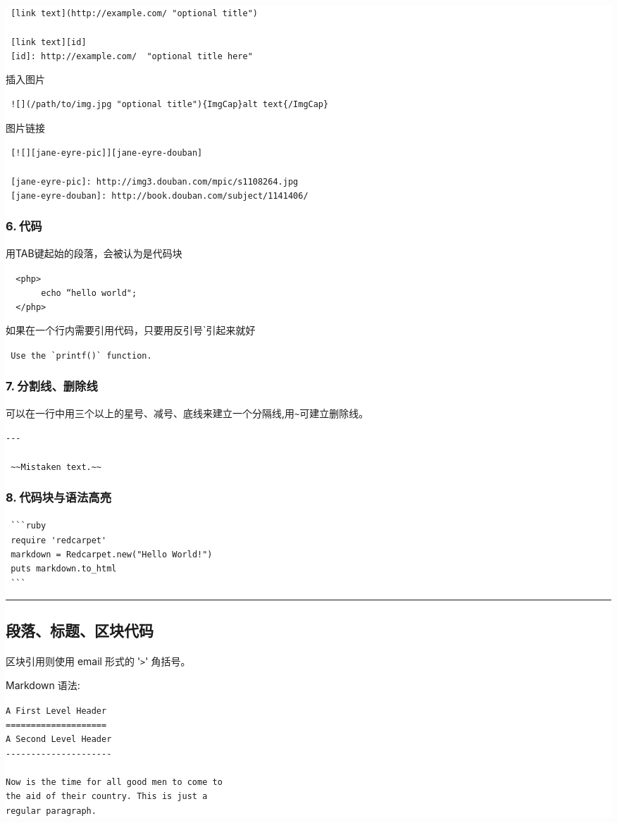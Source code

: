	 [link text](http://example.com/ "optional title")

	 [link text][id]
	 [id]: http://example.com/  "optional title here"

插入图片

	 ![](/path/to/img.jpg "optional title"){ImgCap}alt text{/ImgCap}
图片链接

	 [![][jane-eyre-pic]][jane-eyre-douban]

	 [jane-eyre-pic]: http://img3.douban.com/mpic/s1108264.jpg
	 [jane-eyre-douban]: http://book.douban.com/subject/1141406/
### 6. 代码
用TAB键起始的段落，会被认为是代码块

      <php>
           echo “hello world";
      </php>
如果在一个行内需要引用代码，只要用反引号`引起来就好

	 Use the `printf()` function.

### 7. 分割线、删除线
可以在一行中用三个以上的星号、减号、底线来建立一个分隔线,用`~`可建立删除线。

	---

	 ~~Mistaken text.~~

### 8. 代码块与语法高亮

	 ```ruby
	 require 'redcarpet'
	 markdown = Redcarpet.new("Hello World!")
	 puts markdown.to_html
	 ```

-------

## 段落、标题、区块代码 ##

区块引用则使用 email 形式的 '`>`' 角括号。

Markdown 语法:

	A First Level Header
	====================
	A Second Level Header
	---------------------

	Now is the time for all good men to come to
	the aid of their country. This is just a
	regular paragraph.

